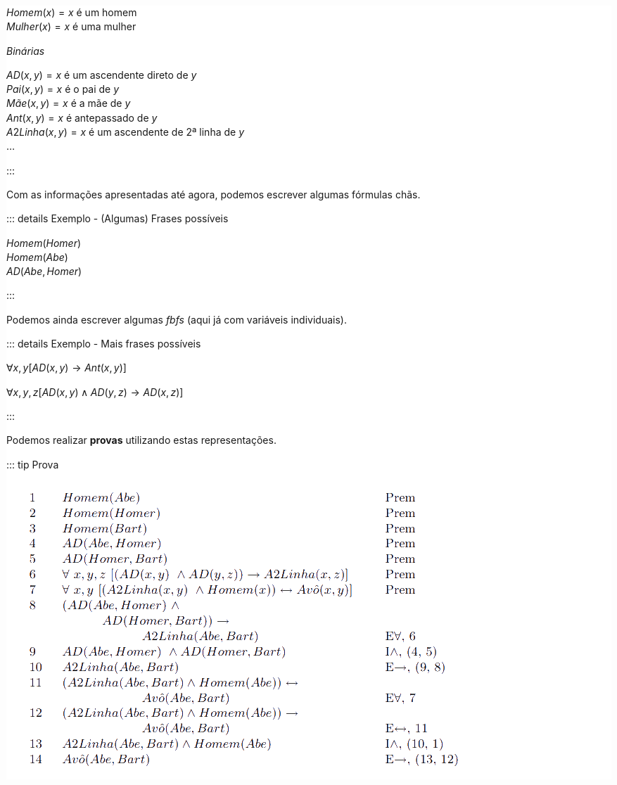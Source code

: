   $Homem(x) = x$ é um homem  
  $Mulher(x) = x$ é uma mulher

  _Binárias_

  $AD(x, y) = x$ é um ascendente direto de $y$  
  $Pai(x, y) = x$ é o pai de $y$  
  $Mãe(x, y) = x$ é a mãe de $y$  
  $Ant(x, y) = x$ é antepassado de $y$  
  $A2Linha(x, y) = x$ é um ascendente de 2ª linha de $y$  
  $\dots$

  :::

  Com as informações apresentadas até agora, podemos escrever algumas fórmulas chãs.

  ::: details Exemplo - (Algumas) Frases possíveis

  $Homem(Homer)$  
  $Homem(Abe)$  
  $AD(Abe, Homer)$

  :::

  Podemos ainda escrever algumas _fbfs_ (aqui já com variáveis individuais).

  ::: details Exemplo - Mais frases possíveis

  $\forall x, y[AD(x, y) \to Ant(x, y)]$

  $\forall x, y, z[AD(x, y) \wedge AD(y, z) \to AD(x, z)]$

  :::

Podemos realizar **provas** utilizando estas representações.

::: tip Prova

<img src="./assets/0005-prova-repc.png" alt="Prova - Representação de Conhecimento" class="invert-dark">
